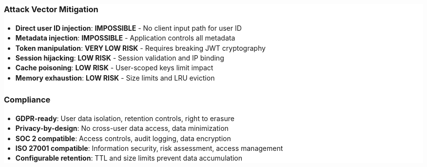 ### Attack Vector Mitigation
- **Direct user ID injection**: **IMPOSSIBLE** - No client input path for user ID
- **Metadata injection**: **IMPOSSIBLE** - Application controls all metadata
- **Token manipulation**: **VERY LOW RISK** - Requires breaking JWT cryptography
- **Session hijacking**: **LOW RISK** - Session validation and IP binding
- **Cache poisoning**: **LOW RISK** - User-scoped keys limit impact
- **Memory exhaustion**: **LOW RISK** - Size limits and LRU eviction

### Compliance
- **GDPR-ready**: User data isolation, retention controls, right to erasure
- **Privacy-by-design**: No cross-user data access, data minimization
- **SOC 2 compatible**: Access controls, audit logging, data encryption
- **ISO 27001 compatible**: Information security, risk assessment, access management
- **Configurable retention**: TTL and size limits prevent data accumulation 